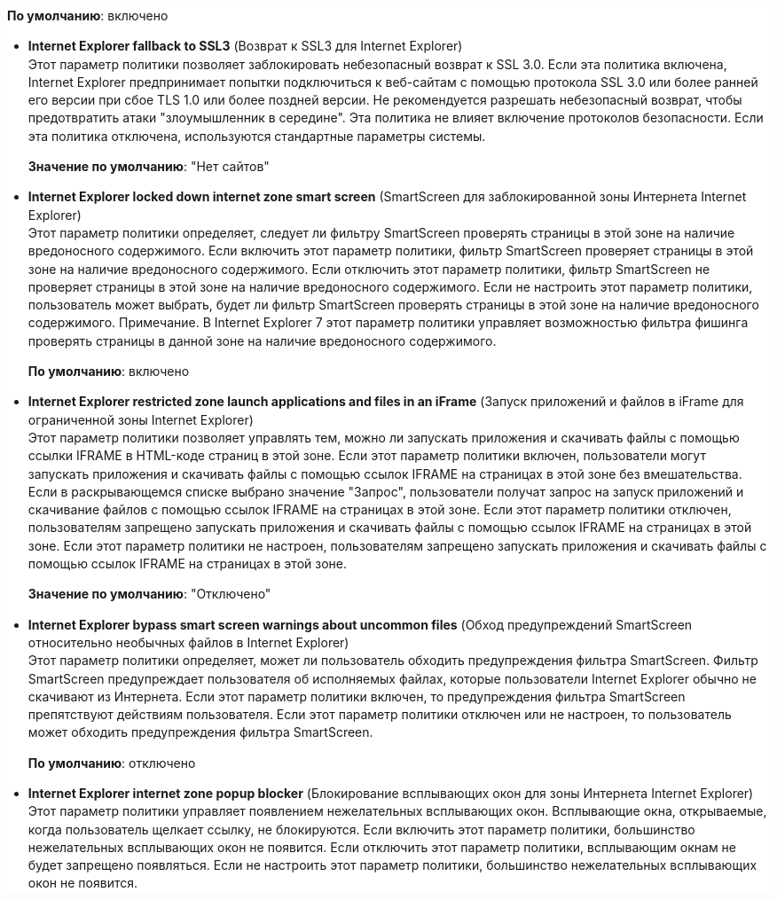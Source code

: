   **По умолчанию**: включено 
  
- **Internet Explorer fallback to SSL3** (Возврат к SSL3 для Internet Explorer)  
  Этот параметр политики позволяет заблокировать небезопасный возврат к SSL 3.0. Если эта политика включена, Internet Explorer предпринимает попытки подключиться к веб-сайтам с помощью протокола SSL 3.0 или более ранней его версии при сбое TLS 1.0 или более поздней версии. Не рекомендуется разрешать небезопасный возврат, чтобы предотвратить атаки "злоумышленник в середине". Эта политика не влияет включение протоколов безопасности. Если эта политика отключена, используются стандартные параметры системы.
  
  **Значение по умолчанию**: "Нет сайтов" 
  
- **Internet Explorer locked down internet zone smart screen** (SmartScreen для заблокированной зоны Интернета Internet Explorer)  
  Этот параметр политики определяет, следует ли фильтру SmartScreen проверять страницы в этой зоне на наличие вредоносного содержимого. Если включить этот параметр политики, фильтр SmartScreen проверяет страницы в этой зоне на наличие вредоносного содержимого. Если отключить этот параметр политики, фильтр SmartScreen не проверяет страницы в этой зоне на наличие вредоносного содержимого. Если не настроить этот параметр политики, пользователь может выбрать, будет ли фильтр SmartScreen проверять страницы в этой зоне на наличие вредоносного содержимого. Примечание. В Internet Explorer 7 этот параметр политики управляет возможностью фильтра фишинга проверять страницы в данной зоне на наличие вредоносного содержимого.
  
  **По умолчанию**: включено 
  
- **Internet Explorer restricted zone launch applications and files in an iFrame** (Запуск приложений и файлов в iFrame для ограниченной зоны Internet Explorer)  
  Этот параметр политики позволяет управлять тем, можно ли запускать приложения и скачивать файлы с помощью ссылки IFRAME в HTML-коде страниц в этой зоне. Если этот параметр политики включен, пользователи могут запускать приложения и скачивать файлы с помощью ссылок IFRAME на страницах в этой зоне без вмешательства. Если в раскрывающемся списке выбрано значение "Запрос", пользователи получат запрос на запуск приложений и скачивание файлов с помощью ссылок IFRAME на страницах в этой зоне. Если этот параметр политики отключен, пользователям запрещено запускать приложения и скачивать файлы с помощью ссылок IFRAME на страницах в этой зоне. Если этот параметр политики не настроен, пользователям запрещено запускать приложения и скачивать файлы с помощью ссылок IFRAME на страницах в этой зоне.
  
  **Значение по умолчанию**: "Отключено" 
  
- **Internet Explorer bypass smart screen warnings about uncommon files** (Обход предупреждений SmartScreen относительно необычных файлов в Internet Explorer)  
  Этот параметр политики определяет, может ли пользователь обходить предупреждения фильтра SmartScreen. Фильтр SmartScreen предупреждает пользователя об исполняемых файлах, которые пользователи Internet Explorer обычно не скачивают из Интернета. Если этот параметр политики включен, то предупреждения фильтра SmartScreen препятствуют действиям пользователя. Если этот параметр политики отключен или не настроен, то пользователь может обходить предупреждения фильтра SmartScreen.
  
  **По умолчанию**: отключено  
  
- **Internet Explorer internet zone popup blocker** (Блокирование всплывающих окон для зоны Интернета Internet Explorer)  
  Этот параметр политики управляет появлением нежелательных всплывающих окон. Всплывающие окна, открываемые, когда пользователь щелкает ссылку, не блокируются. Если включить этот параметр политики, большинство нежелательных всплывающих окон не появится. Если отключить этот параметр политики, всплывающим окнам не будет запрещено появляться. Если не настроить этот параметр политики, большинство нежелательных всплывающих окон не появится.
  